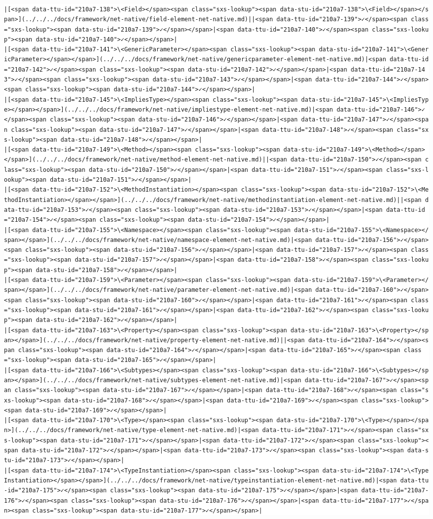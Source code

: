     |[<span data-ttu-id="210a7-138">\<Field></span><span class="sxs-lookup"><span data-stu-id="210a7-138">\<Field></span></span>](../../../docs/framework/net-native/field-element-net-native.md)||<span data-ttu-id="210a7-139">✓</span><span class="sxs-lookup"><span data-stu-id="210a7-139">✓</span></span>|<span data-ttu-id="210a7-140">✓</span><span class="sxs-lookup"><span data-stu-id="210a7-140">✓</span></span>|  
    |[<span data-ttu-id="210a7-141">\<GenericParameter></span><span class="sxs-lookup"><span data-stu-id="210a7-141">\<GenericParameter></span></span>](../../../docs/framework/net-native/genericparameter-element-net-native.md)|<span data-ttu-id="210a7-142">✓</span><span class="sxs-lookup"><span data-stu-id="210a7-142">✓</span></span>|<span data-ttu-id="210a7-143">✓</span><span class="sxs-lookup"><span data-stu-id="210a7-143">✓</span></span>|<span data-ttu-id="210a7-144">✓</span><span class="sxs-lookup"><span data-stu-id="210a7-144">✓</span></span>|  
    |[<span data-ttu-id="210a7-145">\<ImpliesType></span><span class="sxs-lookup"><span data-stu-id="210a7-145">\<ImpliesType></span></span>](../../../docs/framework/net-native/impliestype-element-net-native.md)|<span data-ttu-id="210a7-146">✓</span><span class="sxs-lookup"><span data-stu-id="210a7-146">✓</span></span>|<span data-ttu-id="210a7-147">✓</span><span class="sxs-lookup"><span data-stu-id="210a7-147">✓</span></span>|<span data-ttu-id="210a7-148">✓</span><span class="sxs-lookup"><span data-stu-id="210a7-148">✓</span></span>|  
    |[<span data-ttu-id="210a7-149">\<Method></span><span class="sxs-lookup"><span data-stu-id="210a7-149">\<Method></span></span>](../../../docs/framework/net-native/method-element-net-native.md)||<span data-ttu-id="210a7-150">✓</span><span class="sxs-lookup"><span data-stu-id="210a7-150">✓</span></span>|<span data-ttu-id="210a7-151">✓</span><span class="sxs-lookup"><span data-stu-id="210a7-151">✓</span></span>|  
    |[<span data-ttu-id="210a7-152">\<MethodInstantiation></span><span class="sxs-lookup"><span data-stu-id="210a7-152">\<MethodInstantiation></span></span>](../../../docs/framework/net-native/methodinstantiation-element-net-native.md)||<span data-ttu-id="210a7-153">✓</span><span class="sxs-lookup"><span data-stu-id="210a7-153">✓</span></span>|<span data-ttu-id="210a7-154">✓</span><span class="sxs-lookup"><span data-stu-id="210a7-154">✓</span></span>|  
    |[<span data-ttu-id="210a7-155">\<Namespace></span><span class="sxs-lookup"><span data-stu-id="210a7-155">\<Namespace></span></span>](../../../docs/framework/net-native/namespace-element-net-native.md)|<span data-ttu-id="210a7-156">✓</span><span class="sxs-lookup"><span data-stu-id="210a7-156">✓</span></span>|<span data-ttu-id="210a7-157">✓</span><span class="sxs-lookup"><span data-stu-id="210a7-157">✓</span></span>|<span data-ttu-id="210a7-158">✓</span><span class="sxs-lookup"><span data-stu-id="210a7-158">✓</span></span>|  
    |[<span data-ttu-id="210a7-159">\<Parameter></span><span class="sxs-lookup"><span data-stu-id="210a7-159">\<Parameter></span></span>](../../../docs/framework/net-native/parameter-element-net-native.md)|<span data-ttu-id="210a7-160">✓</span><span class="sxs-lookup"><span data-stu-id="210a7-160">✓</span></span>|<span data-ttu-id="210a7-161">✓</span><span class="sxs-lookup"><span data-stu-id="210a7-161">✓</span></span>|<span data-ttu-id="210a7-162">✓</span><span class="sxs-lookup"><span data-stu-id="210a7-162">✓</span></span>|  
    |[<span data-ttu-id="210a7-163">\<Property></span><span class="sxs-lookup"><span data-stu-id="210a7-163">\<Property></span></span>](../../../docs/framework/net-native/property-element-net-native.md)||<span data-ttu-id="210a7-164">✓</span><span class="sxs-lookup"><span data-stu-id="210a7-164">✓</span></span>|<span data-ttu-id="210a7-165">✓</span><span class="sxs-lookup"><span data-stu-id="210a7-165">✓</span></span>|  
    |[<span data-ttu-id="210a7-166">\<Subtypes></span><span class="sxs-lookup"><span data-stu-id="210a7-166">\<Subtypes></span></span>](../../../docs/framework/net-native/subtypes-element-net-native.md)|<span data-ttu-id="210a7-167">✓</span><span class="sxs-lookup"><span data-stu-id="210a7-167">✓</span></span>|<span data-ttu-id="210a7-168">✓</span><span class="sxs-lookup"><span data-stu-id="210a7-168">✓</span></span>|<span data-ttu-id="210a7-169">✓</span><span class="sxs-lookup"><span data-stu-id="210a7-169">✓</span></span>|  
    |[<span data-ttu-id="210a7-170">\<Type></span><span class="sxs-lookup"><span data-stu-id="210a7-170">\<Type></span></span>](../../../docs/framework/net-native/type-element-net-native.md)|<span data-ttu-id="210a7-171">✓</span><span class="sxs-lookup"><span data-stu-id="210a7-171">✓</span></span>|<span data-ttu-id="210a7-172">✓</span><span class="sxs-lookup"><span data-stu-id="210a7-172">✓</span></span>|<span data-ttu-id="210a7-173">✓</span><span class="sxs-lookup"><span data-stu-id="210a7-173">✓</span></span>|  
    |[<span data-ttu-id="210a7-174">\<TypeInstantiation></span><span class="sxs-lookup"><span data-stu-id="210a7-174">\<TypeInstantiation></span></span>](../../../docs/framework/net-native/typeinstantiation-element-net-native.md)|<span data-ttu-id="210a7-175">✓</span><span class="sxs-lookup"><span data-stu-id="210a7-175">✓</span></span>|<span data-ttu-id="210a7-176">✓</span><span class="sxs-lookup"><span data-stu-id="210a7-176">✓</span></span>|<span data-ttu-id="210a7-177">✓</span><span class="sxs-lookup"><span data-stu-id="210a7-177">✓</span></span>|  